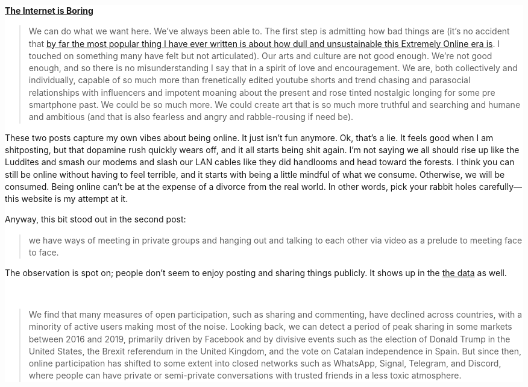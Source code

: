 <a target="_blank" rel="noreferrer noopener" href="https://soaringtwenties.substack.com/p/the-internet-is-boring"><strong>The Internet is Boring</strong></a>

<blockquote class="wp-block-quote is-layout-flow wp-block-quote-is-layout-flow">
  <p>
    We can do what we want here. We’ve always been able to. The first step is admitting how bad things are (it’s no accident that <a target="_blank" rel="noreferrer noopener" href="https://thomasjbevan.substack.com/p/the-end-of-the-extremely-online-era">by far the most popular thing I have ever written is about how dull and unsustainable this Extremely Online era is</a>. I touched on something many have felt but not articulated). Our arts and culture are not good enough. We’re not good enough, and so there is no misunderstanding I say that in a spirit of love and encouragement. We are, both collectively and individually, capable of so much more than frenetically edited youtube shorts and trend chasing and parasocial relationships with influencers and impotent moaning about the present and rose tinted nostalgic longing for some pre smartphone past. We could be so much more. We could create art that is so much more truthful and searching and humane and ambitious (and that is also fearless and angry and rabble-rousing if need be).
  </p>
</blockquote>

These two posts capture my own vibes about being online. It just isn’t fun anymore. Ok, that’s a lie. It feels good when I am shitposting, but that dopamine rush quickly wears off, and it all starts being shit again. I’m not saying we all should rise up like the Luddites and smash our modems and slash our LAN cables like they did handlooms and head toward the forests. I think you can still be online without having to feel terrible, and it starts with being a little mindful of what we consume. Otherwise, we will be consumed. Being online can’t be at the expense of a divorce from the real world. In other words, pick your rabbit holes carefully—this website is my attempt at it.

Anyway, this bit stood out in the second post:

<blockquote class="wp-block-quote is-layout-flow wp-block-quote-is-layout-flow">
  <p>
    we have ways of meeting in private groups and hanging out and talking to each other via video as a prelude to meeting face to face.
  </p>
</blockquote>

The observation is spot on; people don’t seem to enjoy posting and sharing things publicly. It shows up in the <a target="_blank" rel="noreferrer noopener" href="https://reutersinstitute.politics.ox.ac.uk/digital-news-report/2023/dnr-executive-summary">the data</a> as well.<figure class="wp-block-image">

<a href="https://substackcdn.com/image/fetch/f_auto,q_auto:good,fl_progressive:steep/https%3A%2F%2Fsubstack-post-media.s3.amazonaws.com%2Fpublic%2Fimages%2F02750b1d-d881-41bf-bd7e-6734d8f1e0ce_1181x812.png" target="_blank" rel="noreferrer noopener"><img decoding="async" src="https://substackcdn.com/image/fetch/w_1456,c_limit,f_auto,q_auto:good,fl_progressive:steep/https%3A%2F%2Fsubstack-post-media.s3.amazonaws.com%2Fpublic%2Fimages%2F02750b1d-d881-41bf-bd7e-6734d8f1e0ce_1181x812.png" alt="" /></a></figure> 

<blockquote class="wp-block-quote is-layout-flow wp-block-quote-is-layout-flow">
  <p>
    We find that many measures of open participation, such as sharing and commenting, have declined across countries, with a minority of active users making most of the noise. Looking back, we can detect a period of peak sharing in some markets between 2016 and 2019, primarily driven by Facebook and by divisive events such as the election of Donald Trump in the United States, the Brexit referendum in the United Kingdom, and the vote on Catalan independence in Spain. But since then, online participation has shifted to some extent into closed networks such as WhatsApp, Signal, Telegram, and Discord, where people can have private or semi-private conversations with trusted friends in a less toxic atmosphere.
  </p>
</blockquote>
